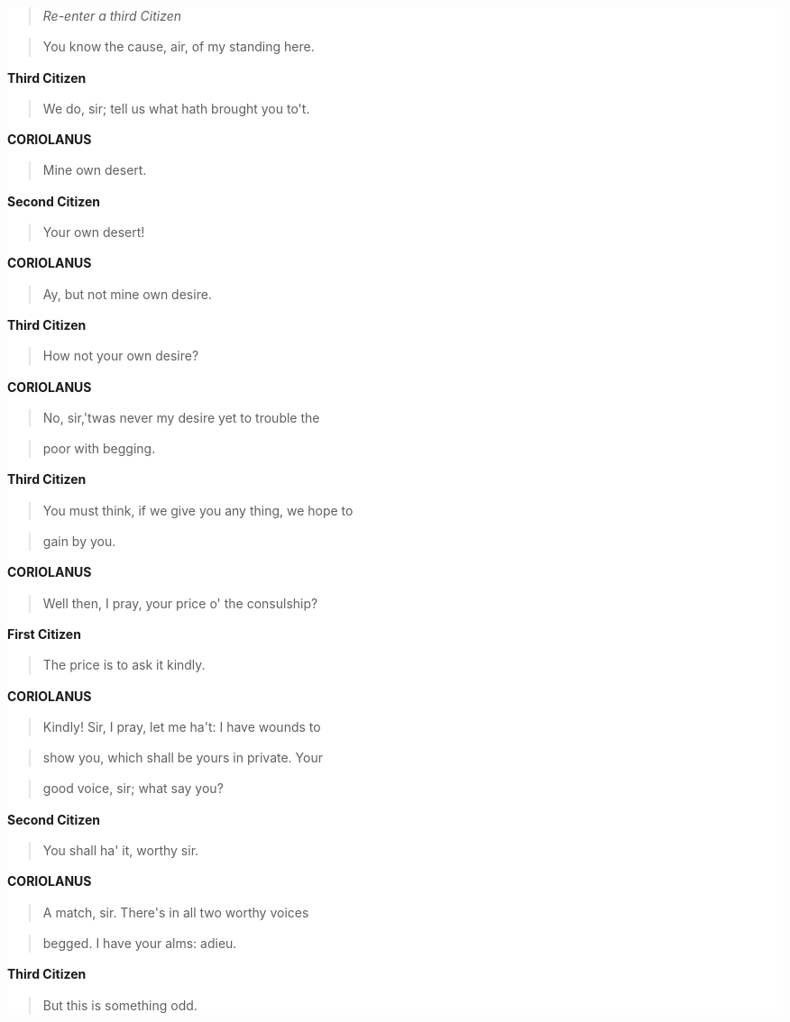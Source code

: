 > *Re-enter a third Citizen*

> You know the cause, air, of my standing here.  

**Third Citizen**

> We do, sir; tell us what hath brought you to't.  

**CORIOLANUS**

> Mine own desert.  

**Second Citizen**

> Your own desert!  

**CORIOLANUS**

> Ay, but not mine own desire.  

**Third Citizen**

> How not your own desire?  

**CORIOLANUS**

> No, sir,'twas never my desire yet to trouble the  

> poor with begging.  

**Third Citizen**

> You must think, if we give you any thing, we hope to  

> gain by you.  

**CORIOLANUS**

> Well then, I pray, your price o' the consulship?  

**First Citizen**

> The price is to ask it kindly.  

**CORIOLANUS**

> Kindly! Sir, I pray, let me ha't: I have wounds to  

> show you, which shall be yours in private. Your  

> good voice, sir; what say you?  

**Second Citizen**

> You shall ha' it, worthy sir.  

**CORIOLANUS**

> A match, sir. There's in all two worthy voices  

> begged. I have your alms: adieu.  

**Third Citizen**

> But this is something odd.  
